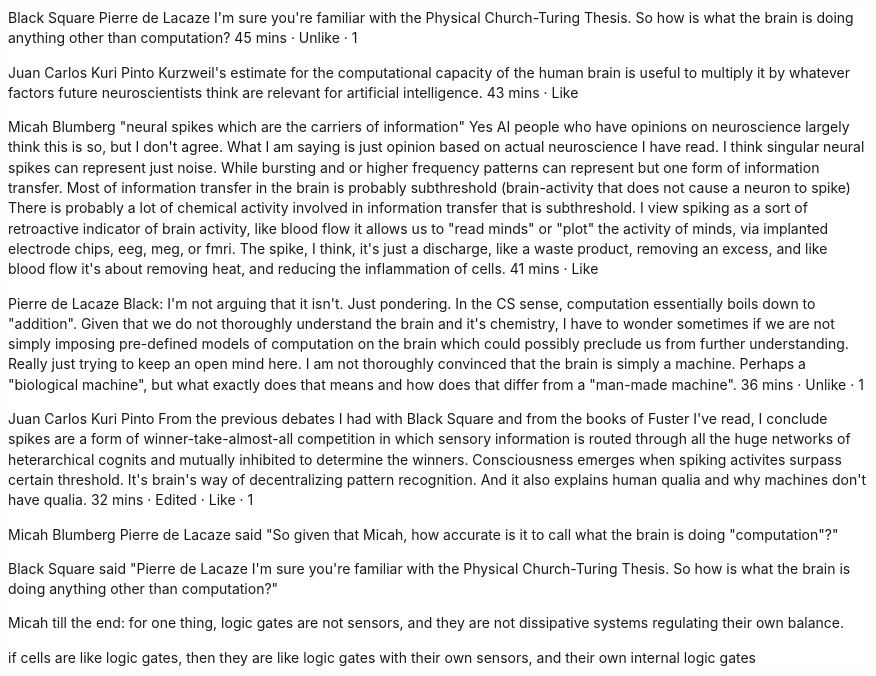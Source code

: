 Black Square
Pierre de Lacaze I'm sure you're familiar with the Physical Church-Turing Thesis. So how is what the brain is doing anything other than computation?
45 mins · Unlike · 1

Juan Carlos Kuri Pinto
Kurzweil's estimate for the computational capacity of the human brain is useful to multiply it by whatever factors future neuroscientists think are relevant for artificial intelligence.
43 mins · Like

Micah Blumberg
"neural spikes which are the carriers of information" Yes AI people who have opinions on neuroscience largely think this is so, but I don't agree. What I am saying is just opinion based on actual neuroscience I have read. I think singular neural spikes can represent just noise. While bursting and or higher frequency patterns can represent but one form of information transfer. Most of information transfer in the brain is probably subthreshold (brain-activity that does not cause a neuron to spike) There is probably a lot of chemical activity involved in information transfer that is subthreshold. I view spiking as a sort of retroactive indicator of brain activity, like blood flow it allows us to "read minds" or "plot" the activity of minds, via implanted electrode chips, eeg, meg, or fmri. The spike, I think, it's just a discharge, like a waste product, removing an excess, and like blood flow it's about removing heat, and reducing the inflammation of cells.
41 mins · Like

Pierre de Lacaze
Black: I'm not arguing that it isn't. Just pondering. In the CS sense, computation essentially boils down to "addition". Given that we do not thoroughly understand the brain and it's chemistry, I have to wonder sometimes if we are not simply imposing pre-defined models of computation on the brain which could possibly preclude us from further understanding. Really just trying to keep an open mind here. I am not thoroughly convinced that the brain is simply a machine. Perhaps a "biological machine", but what exactly does that means and how does that differ from a "man-made machine". 
36 mins · Unlike · 1

Juan Carlos Kuri Pinto
From the previous debates I had with Black Square and from the books of Fuster I've read, I conclude spikes are a form of winner-take-almost-all competition in which sensory information is routed through all the huge networks of heterarchical cognits and mutually inhibited to determine the winners. Consciousness emerges when spiking activites surpass certain threshold. It's brain's way of decentralizing pattern recognition. And it also explains human qualia and why machines don't have qualia.
32 mins · Edited · Like · 1

Micah Blumberg
Pierre de Lacaze said "So given that Micah, how accurate is it to call what the brain is doing "computation"?"

Black Square said
"Pierre de Lacaze I'm sure you're familiar with the Physical Church-Turing Thesis. So how is what the brain is doing anything other than computation?"

Micah till the end:
for one thing, logic gates are not sensors, and they are not dissipative systems regulating their own balance.

if cells are like logic gates, then they are like logic gates with their own sensors, and their own internal logic gates
